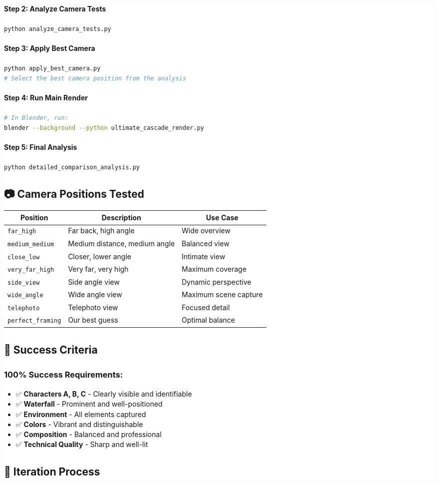 #### **Step 2: Analyze Camera Tests**
```bash
python analyze_camera_tests.py
```

#### **Step 3: Apply Best Camera**
```bash
python apply_best_camera.py
# Select the best camera position from the analysis
```

#### **Step 4: Run Main Render**
```bash
# In Blender, run:
blender --background --python ultimate_cascade_render.py
```

#### **Step 5: Final Analysis**
```bash
python detailed_comparison_analysis.py
```

## 📷 Camera Positions Tested

| Position | Description | Use Case |
|----------|-------------|----------|
| `far_high` | Far back, high angle | Wide overview |
| `medium_medium` | Medium distance, medium angle | Balanced view |
| `close_low` | Closer, lower angle | Intimate view |
| `very_far_high` | Very far, very high | Maximum coverage |
| `side_view` | Side angle view | Dynamic perspective |
| `wide_angle` | Wide angle view | Maximum scene capture |
| `telephoto` | Telephoto view | Focused detail |
| `perfect_framing` | Our best guess | Optimal balance |

## 🎯 Success Criteria

### **100% Success Requirements:**
- ✅ **Characters A, B, C** - Clearly visible and identifiable
- ✅ **Waterfall** - Prominent and well-positioned
- ✅ **Environment** - All elements captured
- ✅ **Colors** - Vibrant and distinguishable
- ✅ **Composition** - Balanced and professional
- ✅ **Technical Quality** - Sharp and well-lit

## 🔄 Iteration Process
